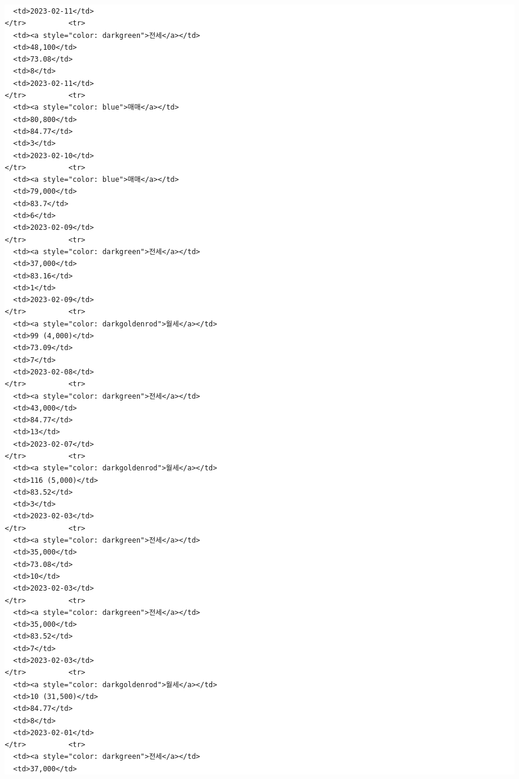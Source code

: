       <td>2023-02-11</td>
    </tr>          <tr>
      <td><a style="color: darkgreen">전세</a></td>
      <td>48,100</td>
      <td>73.08</td>
      <td>8</td>
      <td>2023-02-11</td>
    </tr>          <tr>
      <td><a style="color: blue">매매</a></td>
      <td>80,800</td>
      <td>84.77</td>
      <td>3</td>
      <td>2023-02-10</td>
    </tr>          <tr>
      <td><a style="color: blue">매매</a></td>
      <td>79,000</td>
      <td>83.7</td>
      <td>6</td>
      <td>2023-02-09</td>
    </tr>          <tr>
      <td><a style="color: darkgreen">전세</a></td>
      <td>37,000</td>
      <td>83.16</td>
      <td>1</td>
      <td>2023-02-09</td>
    </tr>          <tr>
      <td><a style="color: darkgoldenrod">월세</a></td>
      <td>99 (4,000)</td>
      <td>73.09</td>
      <td>7</td>
      <td>2023-02-08</td>
    </tr>          <tr>
      <td><a style="color: darkgreen">전세</a></td>
      <td>43,000</td>
      <td>84.77</td>
      <td>13</td>
      <td>2023-02-07</td>
    </tr>          <tr>
      <td><a style="color: darkgoldenrod">월세</a></td>
      <td>116 (5,000)</td>
      <td>83.52</td>
      <td>3</td>
      <td>2023-02-03</td>
    </tr>          <tr>
      <td><a style="color: darkgreen">전세</a></td>
      <td>35,000</td>
      <td>73.08</td>
      <td>10</td>
      <td>2023-02-03</td>
    </tr>          <tr>
      <td><a style="color: darkgreen">전세</a></td>
      <td>35,000</td>
      <td>83.52</td>
      <td>7</td>
      <td>2023-02-03</td>
    </tr>          <tr>
      <td><a style="color: darkgoldenrod">월세</a></td>
      <td>10 (31,500)</td>
      <td>84.77</td>
      <td>8</td>
      <td>2023-02-01</td>
    </tr>          <tr>
      <td><a style="color: darkgreen">전세</a></td>
      <td>37,000</td>